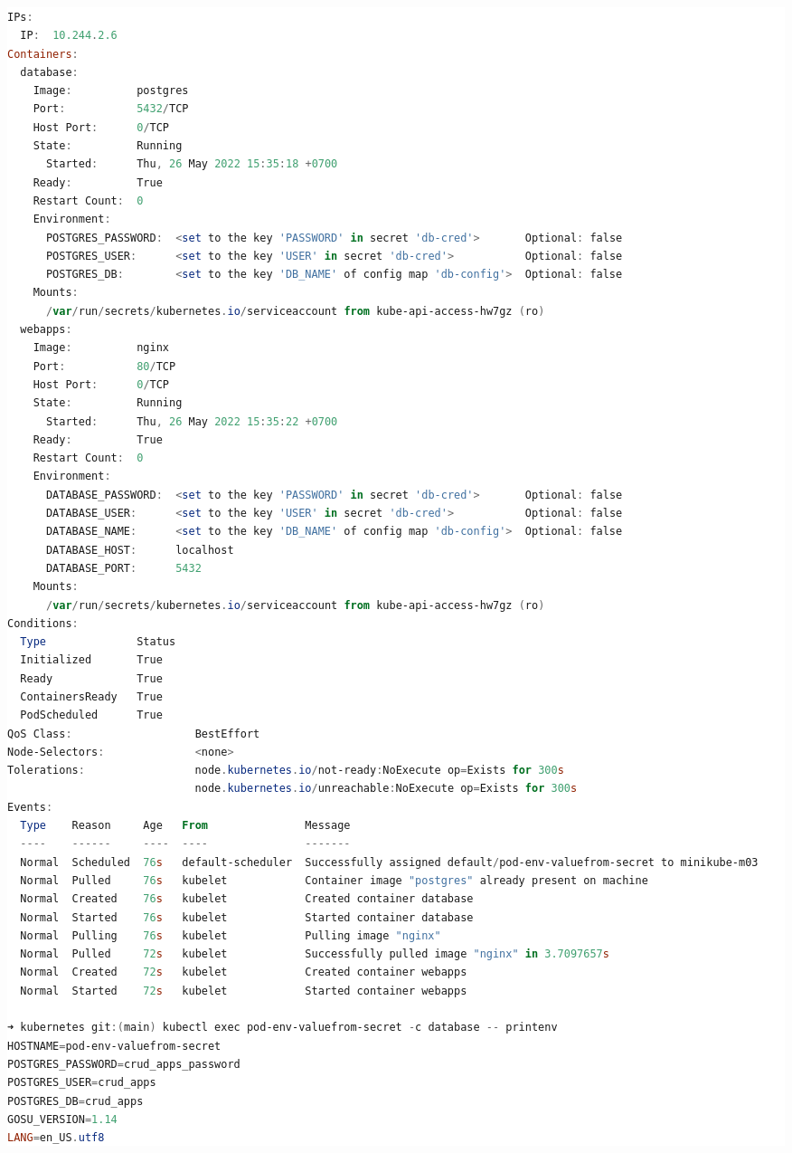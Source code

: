 ```powershell
IPs:
  IP:  10.244.2.6
Containers:
  database:
    Image:          postgres
    Port:           5432/TCP
    Host Port:      0/TCP
    State:          Running
      Started:      Thu, 26 May 2022 15:35:18 +0700
    Ready:          True
    Restart Count:  0
    Environment:
      POSTGRES_PASSWORD:  <set to the key 'PASSWORD' in secret 'db-cred'>       Optional: false
      POSTGRES_USER:      <set to the key 'USER' in secret 'db-cred'>           Optional: false
      POSTGRES_DB:        <set to the key 'DB_NAME' of config map 'db-config'>  Optional: false
    Mounts:
      /var/run/secrets/kubernetes.io/serviceaccount from kube-api-access-hw7gz (ro)
  webapps:
    Image:          nginx
    Port:           80/TCP
    Host Port:      0/TCP
    State:          Running
      Started:      Thu, 26 May 2022 15:35:22 +0700
    Ready:          True
    Restart Count:  0
    Environment:
      DATABASE_PASSWORD:  <set to the key 'PASSWORD' in secret 'db-cred'>       Optional: false
      DATABASE_USER:      <set to the key 'USER' in secret 'db-cred'>           Optional: false
      DATABASE_NAME:      <set to the key 'DB_NAME' of config map 'db-config'>  Optional: false
      DATABASE_HOST:      localhost
      DATABASE_PORT:      5432
    Mounts:
      /var/run/secrets/kubernetes.io/serviceaccount from kube-api-access-hw7gz (ro)
Conditions:
  Type              Status
  Initialized       True
  Ready             True
  ContainersReady   True
  PodScheduled      True
QoS Class:                   BestEffort
Node-Selectors:              <none>
Tolerations:                 node.kubernetes.io/not-ready:NoExecute op=Exists for 300s
                             node.kubernetes.io/unreachable:NoExecute op=Exists for 300s
Events:
  Type    Reason     Age   From               Message
  ----    ------     ----  ----               -------
  Normal  Scheduled  76s   default-scheduler  Successfully assigned default/pod-env-valuefrom-secret to minikube-m03
  Normal  Pulled     76s   kubelet            Container image "postgres" already present on machine
  Normal  Created    76s   kubelet            Created container database
  Normal  Started    76s   kubelet            Started container database
  Normal  Pulling    76s   kubelet            Pulling image "nginx"
  Normal  Pulled     72s   kubelet            Successfully pulled image "nginx" in 3.7097657s
  Normal  Created    72s   kubelet            Created container webapps
  Normal  Started    72s   kubelet            Started container webapps

➜ kubernetes git:(main) kubectl exec pod-env-valuefrom-secret -c database -- printenv
HOSTNAME=pod-env-valuefrom-secret
POSTGRES_PASSWORD=crud_apps_password
POSTGRES_USER=crud_apps
POSTGRES_DB=crud_apps
GOSU_VERSION=1.14
LANG=en_US.utf8
```